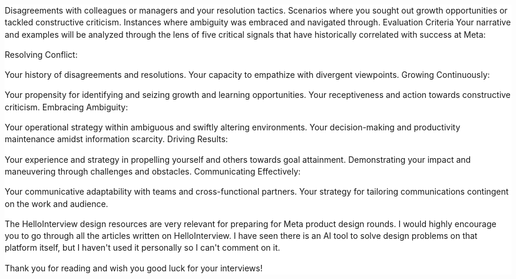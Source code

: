 Disagreements with colleagues or managers and your resolution tactics.
Scenarios where you sought out growth opportunities or tackled constructive criticism.
Instances where ambiguity was embraced and navigated through.
Evaluation Criteria
Your narrative and examples will be analyzed through the lens of five critical signals that have historically correlated with success at Meta:

Resolving Conflict:

Your history of disagreements and resolutions.
Your capacity to empathize with divergent viewpoints.
Growing Continuously:

Your propensity for identifying and seizing growth and learning opportunities.
Your receptiveness and action towards constructive criticism.
Embracing Ambiguity:

Your operational strategy within ambiguous and swiftly altering environments.
Your decision-making and productivity maintenance amidst information scarcity.
Driving Results:

Your experience and strategy in propelling yourself and others towards goal attainment.
Demonstrating your impact and maneuvering through challenges and obstacles.
Communicating Effectively:

Your communicative adaptability with teams and cross-functional partners.
Your strategy for tailoring communications contingent on the work and audience.











The HelloInterview design resources are very relevant for preparing for Meta product design rounds. I would highly encourage you to go through all the articles written on HelloInterview. I have seen there is an AI tool to solve design problems on that platform itself, but I haven't used it personally so I can't comment on it.

Thank you for reading and wish you good luck for your interviews!